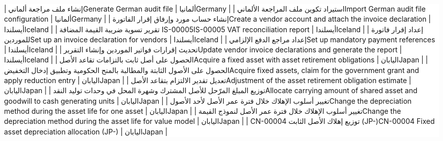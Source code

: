 | <span data-ttu-id="d4e9c-291">إنشاء ملف مراجعة ألماني</span><span class="sxs-lookup"><span data-stu-id="d4e9c-291">Generate German audit file</span></span>                                                                             | <span data-ttu-id="d4e9c-292">ألمانيا</span><span class="sxs-lookup"><span data-stu-id="d4e9c-292">Germany</span></span>                         |
| <span data-ttu-id="d4e9c-293">استيراد تكوين ملف المراجعة الألماني</span><span class="sxs-lookup"><span data-stu-id="d4e9c-293">Import German audit file configuration</span></span>                                                                 | <span data-ttu-id="d4e9c-294">ألمانيا</span><span class="sxs-lookup"><span data-stu-id="d4e9c-294">Germany</span></span>                         |
| <span data-ttu-id="d4e9c-295">إنشاء حساب مورد وإرفاق إقرار الفاتورة</span><span class="sxs-lookup"><span data-stu-id="d4e9c-295">Create a vendor account and attach the invoice declaration</span></span>                                             | <span data-ttu-id="d4e9c-296">أيسلندا</span><span class="sxs-lookup"><span data-stu-id="d4e9c-296">Iceland</span></span>                         |
| <span data-ttu-id="d4e9c-297">تقرير تسوية ضريبة القيمة المضافة IS-00005</span><span class="sxs-lookup"><span data-stu-id="d4e9c-297">IS-00005 VAT reconciliation report</span></span>                                                                     | <span data-ttu-id="d4e9c-298">أيسلندا</span><span class="sxs-lookup"><span data-stu-id="d4e9c-298">Iceland</span></span>                         |
| <span data-ttu-id="d4e9c-299">إعداد إقرار فاتورة للموردين</span><span class="sxs-lookup"><span data-stu-id="d4e9c-299">Set up an invoice declaration for vendors</span></span>                                                              | <span data-ttu-id="d4e9c-300">أيسلندا</span><span class="sxs-lookup"><span data-stu-id="d4e9c-300">Iceland</span></span>                         |
| <span data-ttu-id="d4e9c-301">إعداد مراجع الدفع الإلزامي</span><span class="sxs-lookup"><span data-stu-id="d4e9c-301">Set up mandatory payment references</span></span>                                                                    | <span data-ttu-id="d4e9c-302">أيسلندا</span><span class="sxs-lookup"><span data-stu-id="d4e9c-302">Iceland</span></span>                         |
| <span data-ttu-id="d4e9c-303">تحديث إقرارات فواتير الموردين وإنشاء التقرير</span><span class="sxs-lookup"><span data-stu-id="d4e9c-303">Update vendor invoice declarations and generate the report</span></span>                                             | <span data-ttu-id="d4e9c-304">أيسلندا</span><span class="sxs-lookup"><span data-stu-id="d4e9c-304">Iceland</span></span>                         |
| <span data-ttu-id="d4e9c-305">الحصول على أصل ثابت بالتزامات تقاعد الأصل</span><span class="sxs-lookup"><span data-stu-id="d4e9c-305">Acquire a fixed asset with asset retirement obligations</span></span>                                                | <span data-ttu-id="d4e9c-306">اليابان</span><span class="sxs-lookup"><span data-stu-id="d4e9c-306">Japan</span></span>                           |
| <span data-ttu-id="d4e9c-307">الحصول على الأصول الثابتة والمطالبة بالمنح الحكومية وتطبيق إدخال التخفيض</span><span class="sxs-lookup"><span data-stu-id="d4e9c-307">Acquire fixed assets, claim for the government grant and apply reduction entry</span></span>                         | <span data-ttu-id="d4e9c-308">اليابان</span><span class="sxs-lookup"><span data-stu-id="d4e9c-308">Japan</span></span>                           |
| <span data-ttu-id="d4e9c-309">تعديل تقدير الالتزام بتقاعد الأصل</span><span class="sxs-lookup"><span data-stu-id="d4e9c-309">Adjustment of the asset retirement obligation estimate</span></span>                                                 | <span data-ttu-id="d4e9c-310">اليابان</span><span class="sxs-lookup"><span data-stu-id="d4e9c-310">Japan</span></span>                           |
| <span data-ttu-id="d4e9c-311">توزيع المبلغ المرّحل للأصل المشترك وشهرة المحل في وحدات توليد النقد</span><span class="sxs-lookup"><span data-stu-id="d4e9c-311">Allocate carrying amount of shared asset and goodwill to cash generating units</span></span>                         | <span data-ttu-id="d4e9c-312">اليابان</span><span class="sxs-lookup"><span data-stu-id="d4e9c-312">Japan</span></span>                           |
| <span data-ttu-id="d4e9c-313">تغيير أسلوب الإهلاك خلال فترة عمر الأصل لأحد الأصول</span><span class="sxs-lookup"><span data-stu-id="d4e9c-313">Change the depreciation method during the asset life for one asset</span></span>                                     | <span data-ttu-id="d4e9c-314">اليابان</span><span class="sxs-lookup"><span data-stu-id="d4e9c-314">Japan</span></span>                           |
| <span data-ttu-id="d4e9c-315">تغيير أسلوب الإهلاك خلال فترة عمر الأصل لنموذج القيمة</span><span class="sxs-lookup"><span data-stu-id="d4e9c-315">Change the depreciation method during the asset life for value model</span></span>                                   | <span data-ttu-id="d4e9c-316">اليابان</span><span class="sxs-lookup"><span data-stu-id="d4e9c-316">Japan</span></span>                           |
| <span data-ttu-id="d4e9c-317">CN-00004 توزيع إهلاك الأصل الثابت (JP-)</span><span class="sxs-lookup"><span data-stu-id="d4e9c-317">CN-00004 Fixed asset depreciation allocation (JP-)</span></span>                                                     | <span data-ttu-id="d4e9c-318">اليابان</span><span class="sxs-lookup"><span data-stu-id="d4e9c-318">Japan</span></span>                           |